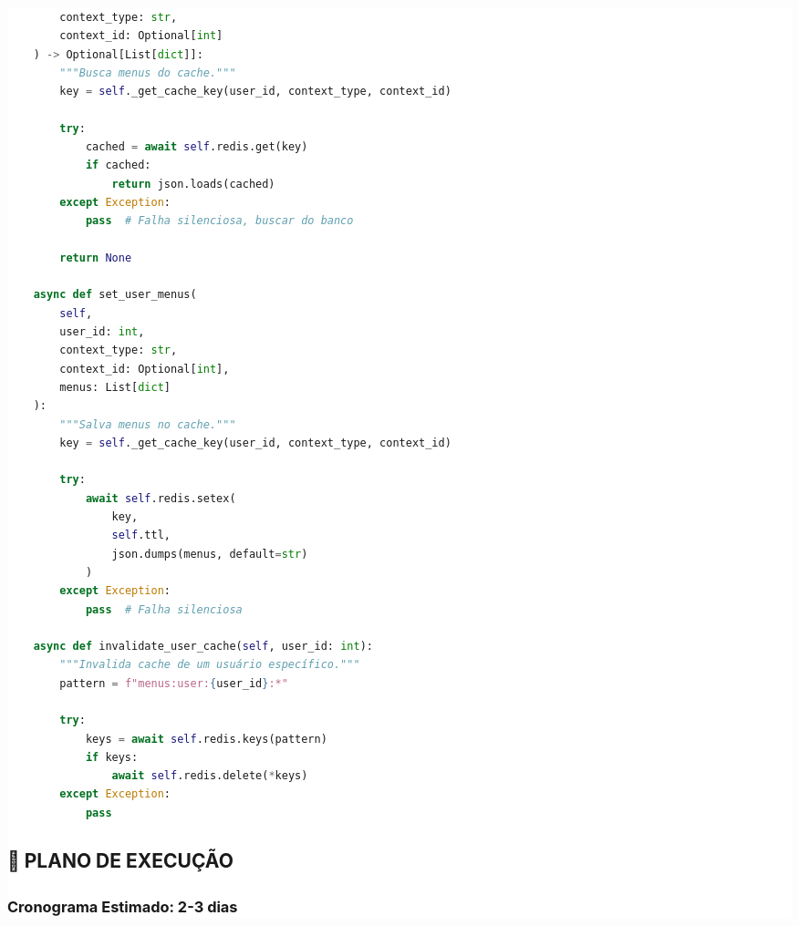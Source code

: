 ```python
        context_type: str, 
        context_id: Optional[int]
    ) -> Optional[List[dict]]:
        """Busca menus do cache."""
        key = self._get_cache_key(user_id, context_type, context_id)
        
        try:
            cached = await self.redis.get(key)
            if cached:
                return json.loads(cached)
        except Exception:
            pass  # Falha silenciosa, buscar do banco
        
        return None
    
    async def set_user_menus(
        self,
        user_id: int,
        context_type: str, 
        context_id: Optional[int],
        menus: List[dict]
    ):
        """Salva menus no cache."""
        key = self._get_cache_key(user_id, context_type, context_id)
        
        try:
            await self.redis.setex(
                key, 
                self.ttl, 
                json.dumps(menus, default=str)
            )
        except Exception:
            pass  # Falha silenciosa
    
    async def invalidate_user_cache(self, user_id: int):
        """Invalida cache de um usuário específico."""
        pattern = f"menus:user:{user_id}:*"
        
        try:
            keys = await self.redis.keys(pattern)
            if keys:
                await self.redis.delete(*keys)
        except Exception:
            pass
```

## 🚀 PLANO DE EXECUÇÃO

### Cronograma Estimado: 2-3 dias
